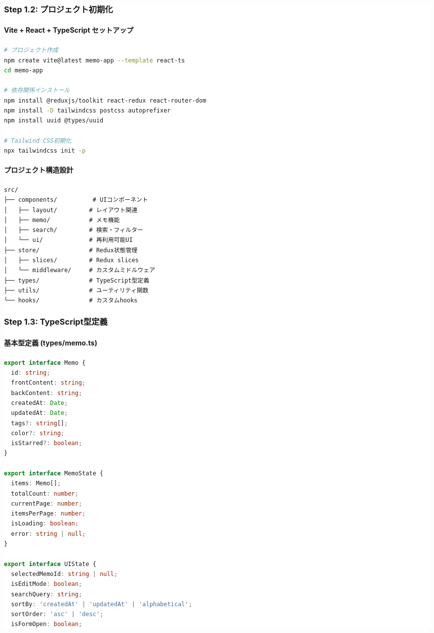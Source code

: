 ### Step 1.2: プロジェクト初期化

#### Vite + React + TypeScript セットアップ
```bash
# プロジェクト作成
npm create vite@latest memo-app --template react-ts
cd memo-app

# 依存関係インストール
npm install @reduxjs/toolkit react-redux react-router-dom
npm install -D tailwindcss postcss autoprefixer
npm install uuid @types/uuid

# Tailwind CSS初期化
npx tailwindcss init -p
```

#### プロジェクト構造設計
```
src/
├── components/          # UIコンポーネント
│   ├── layout/         # レイアウト関連
│   ├── memo/           # メモ機能
│   ├── search/         # 検索・フィルター
│   └── ui/             # 再利用可能UI
├── store/              # Redux状態管理
│   ├── slices/         # Redux slices
│   └── middleware/     # カスタムミドルウェア
├── types/              # TypeScript型定義
├── utils/              # ユーティリティ関数
└── hooks/              # カスタムhooks
```

### Step 1.3: TypeScript型定義

#### 基本型定義 (types/memo.ts)
```typescript
export interface Memo {
  id: string;
  frontContent: string;
  backContent: string;
  createdAt: Date;
  updatedAt: Date;
  tags?: string[];
  color?: string;
  isStarred?: boolean;
}

export interface MemoState {
  items: Memo[];
  totalCount: number;
  currentPage: number;
  itemsPerPage: number;
  isLoading: boolean;
  error: string | null;
}

export interface UIState {
  selectedMemoId: string | null;
  isEditMode: boolean;
  searchQuery: string;
  sortBy: 'createdAt' | 'updatedAt' | 'alphabetical';
  sortOrder: 'asc' | 'desc';
  isFormOpen: boolean;
```